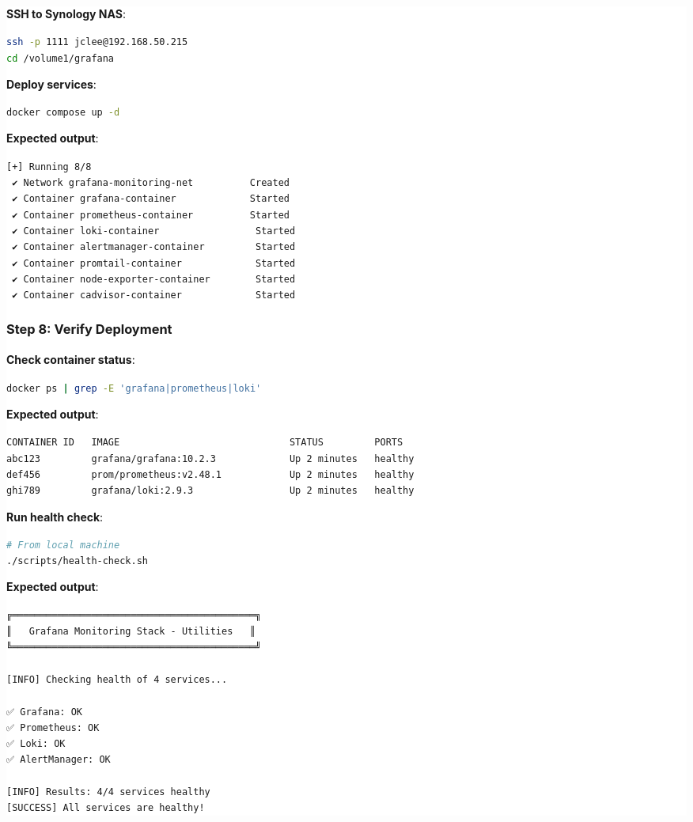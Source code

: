 **SSH to Synology NAS**:
```bash
ssh -p 1111 jclee@192.168.50.215
cd /volume1/grafana
```

**Deploy services**:
```bash
docker compose up -d
```

**Expected output**:
```
[+] Running 8/8
 ✔ Network grafana-monitoring-net          Created
 ✔ Container grafana-container             Started
 ✔ Container prometheus-container          Started
 ✔ Container loki-container                 Started
 ✔ Container alertmanager-container         Started
 ✔ Container promtail-container             Started
 ✔ Container node-exporter-container        Started
 ✔ Container cadvisor-container             Started
```

### Step 8: Verify Deployment

**Check container status**:
```bash
docker ps | grep -E 'grafana|prometheus|loki'
```

**Expected output**:
```
CONTAINER ID   IMAGE                              STATUS         PORTS
abc123         grafana/grafana:10.2.3             Up 2 minutes   healthy
def456         prom/prometheus:v2.48.1            Up 2 minutes   healthy
ghi789         grafana/loki:2.9.3                 Up 2 minutes   healthy
```

**Run health check**:
```bash
# From local machine
./scripts/health-check.sh
```

**Expected output**:
```
╔═══════════════════════════════════════════╗
║   Grafana Monitoring Stack - Utilities   ║
╚═══════════════════════════════════════════╝

[INFO] Checking health of 4 services...

✅ Grafana: OK
✅ Prometheus: OK
✅ Loki: OK
✅ AlertManager: OK

[INFO] Results: 4/4 services healthy
[SUCCESS] All services are healthy!
```
